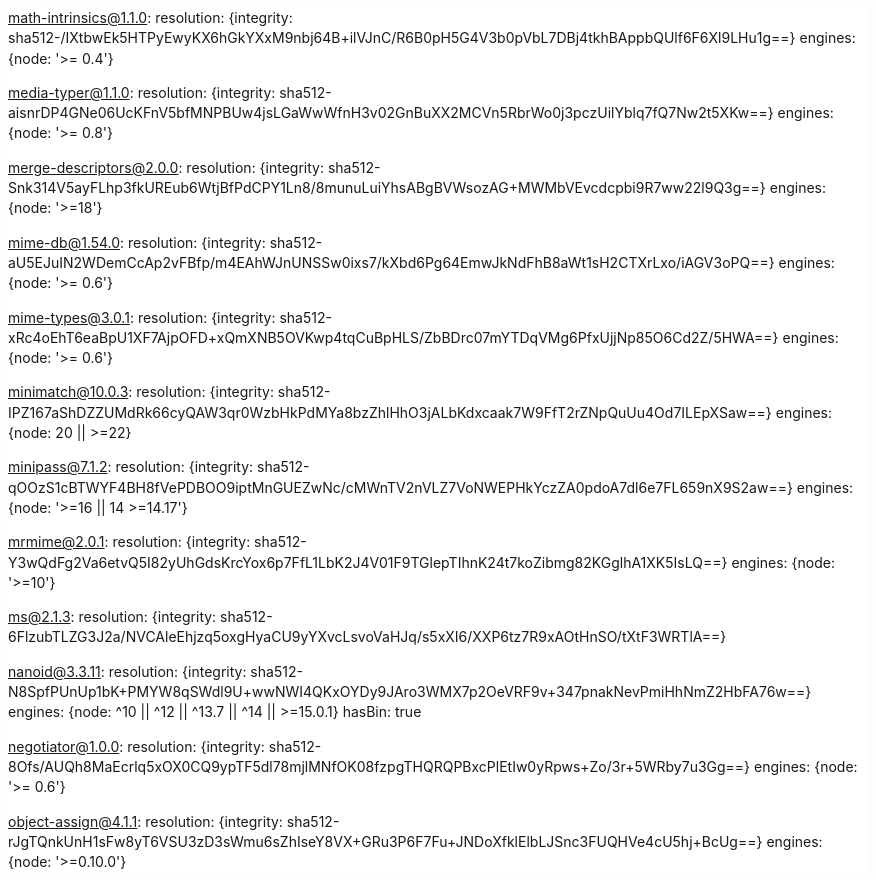   math-intrinsics@1.1.0:
    resolution: {integrity: sha512-/IXtbwEk5HTPyEwyKX6hGkYXxM9nbj64B+ilVJnC/R6B0pH5G4V3b0pVbL7DBj4tkhBAppbQUlf6F6Xl9LHu1g==}
    engines: {node: '>= 0.4'}

  media-typer@1.1.0:
    resolution: {integrity: sha512-aisnrDP4GNe06UcKFnV5bfMNPBUw4jsLGaWwWfnH3v02GnBuXX2MCVn5RbrWo0j3pczUilYblq7fQ7Nw2t5XKw==}
    engines: {node: '>= 0.8'}

  merge-descriptors@2.0.0:
    resolution: {integrity: sha512-Snk314V5ayFLhp3fkUREub6WtjBfPdCPY1Ln8/8munuLuiYhsABgBVWsozAG+MWMbVEvcdcpbi9R7ww22l9Q3g==}
    engines: {node: '>=18'}

  mime-db@1.54.0:
    resolution: {integrity: sha512-aU5EJuIN2WDemCcAp2vFBfp/m4EAhWJnUNSSw0ixs7/kXbd6Pg64EmwJkNdFhB8aWt1sH2CTXrLxo/iAGV3oPQ==}
    engines: {node: '>= 0.6'}

  mime-types@3.0.1:
    resolution: {integrity: sha512-xRc4oEhT6eaBpU1XF7AjpOFD+xQmXNB5OVKwp4tqCuBpHLS/ZbBDrc07mYTDqVMg6PfxUjjNp85O6Cd2Z/5HWA==}
    engines: {node: '>= 0.6'}

  minimatch@10.0.3:
    resolution: {integrity: sha512-IPZ167aShDZZUMdRk66cyQAW3qr0WzbHkPdMYa8bzZhlHhO3jALbKdxcaak7W9FfT2rZNpQuUu4Od7ILEpXSaw==}
    engines: {node: 20 || >=22}

  minipass@7.1.2:
    resolution: {integrity: sha512-qOOzS1cBTWYF4BH8fVePDBOO9iptMnGUEZwNc/cMWnTV2nVLZ7VoNWEPHkYczZA0pdoA7dl6e7FL659nX9S2aw==}
    engines: {node: '>=16 || 14 >=14.17'}

  mrmime@2.0.1:
    resolution: {integrity: sha512-Y3wQdFg2Va6etvQ5I82yUhGdsKrcYox6p7FfL1LbK2J4V01F9TGlepTIhnK24t7koZibmg82KGglhA1XK5IsLQ==}
    engines: {node: '>=10'}

  ms@2.1.3:
    resolution: {integrity: sha512-6FlzubTLZG3J2a/NVCAleEhjzq5oxgHyaCU9yYXvcLsvoVaHJq/s5xXI6/XXP6tz7R9xAOtHnSO/tXtF3WRTlA==}

  nanoid@3.3.11:
    resolution: {integrity: sha512-N8SpfPUnUp1bK+PMYW8qSWdl9U+wwNWI4QKxOYDy9JAro3WMX7p2OeVRF9v+347pnakNevPmiHhNmZ2HbFA76w==}
    engines: {node: ^10 || ^12 || ^13.7 || ^14 || >=15.0.1}
    hasBin: true

  negotiator@1.0.0:
    resolution: {integrity: sha512-8Ofs/AUQh8MaEcrlq5xOX0CQ9ypTF5dl78mjlMNfOK08fzpgTHQRQPBxcPlEtIw0yRpws+Zo/3r+5WRby7u3Gg==}
    engines: {node: '>= 0.6'}

  object-assign@4.1.1:
    resolution: {integrity: sha512-rJgTQnkUnH1sFw8yT6VSU3zD3sWmu6sZhIseY8VX+GRu3P6F7Fu+JNDoXfklElbLJSnc3FUQHVe4cU5hj+BcUg==}
    engines: {node: '>=0.10.0'}
